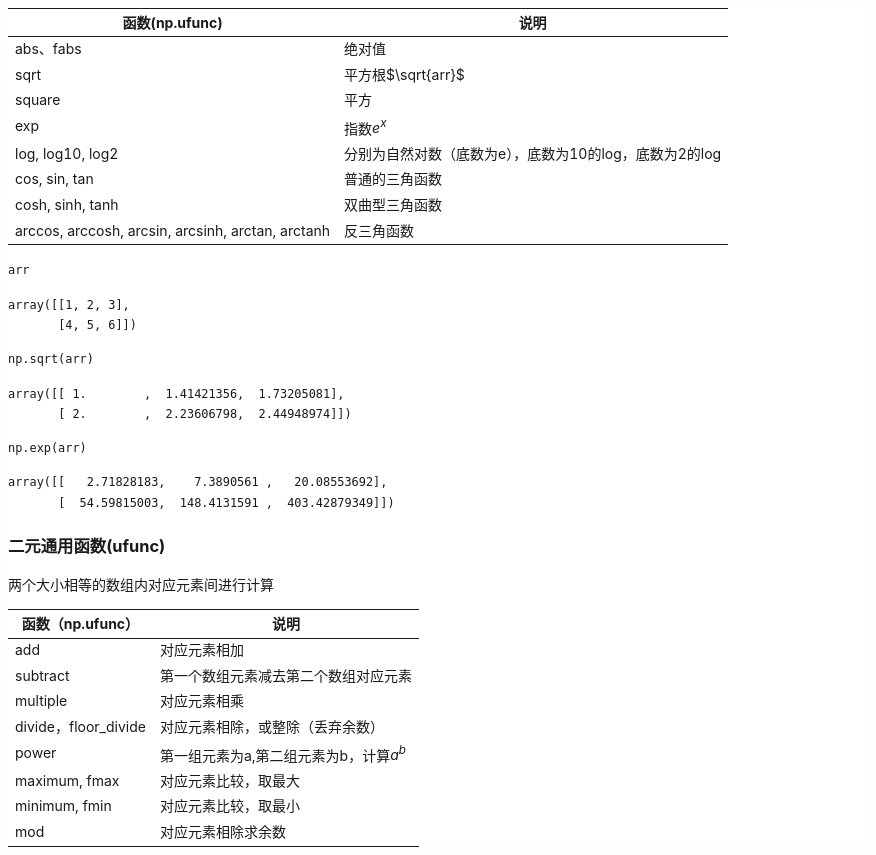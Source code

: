 |函数(np.ufunc)|说明|
|---|---|
|abs、fabs|绝对值|
|sqrt|平方根$\sqrt{arr}$|
|square|平方|
|exp|指数$e^{x}$|
|log, log10, log2|分别为自然对数（底数为e），底数为10的log，底数为2的log|
|cos, sin, tan|普通的三角函数|
|cosh, sinh, tanh|双曲型三角函数|
|arccos, arccosh, arcsin, arcsinh, arctan, arctanh|反三角函数|


```python
arr
```




    array([[1, 2, 3],
           [4, 5, 6]])




```python
np.sqrt(arr)
```




    array([[ 1.        ,  1.41421356,  1.73205081],
           [ 2.        ,  2.23606798,  2.44948974]])




```python
np.exp(arr)
```




    array([[   2.71828183,    7.3890561 ,   20.08553692],
           [  54.59815003,  148.4131591 ,  403.42879349]])



### 二元通用函数(ufunc)

两个大小相等的数组内对应元素间进行计算

|函数（np.ufunc）|说明|
|---|---|
|add|对应元素相加|
|subtract|第一个数组元素减去第二个数组对应元素|
|multiple|对应元素相乘|
|divide，floor_divide|对应元素相除，或整除（丢弃余数）|
|power|第一组元素为a,第二组元素为b，计算$a^{b}$|
|maximum, fmax|对应元素比较，取最大|
|minimum, fmin|对应元素比较，取最小|
|mod|对应元素相除求余数|